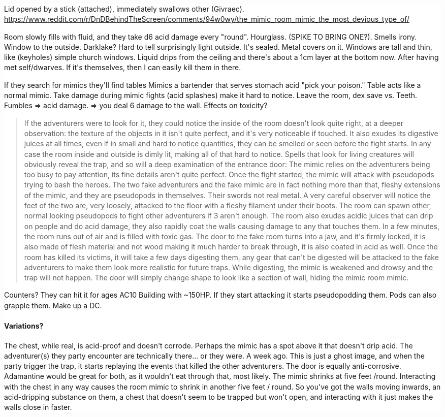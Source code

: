 Lid opened by a stick (attached), immediately swallows other (Givraec).
https://www.reddit.com/r/DnDBehindTheScreen/comments/94w0wy/the_mimic_room_mimic_the_most_devious_type_of/

Room slowly fills with fluid, and they take d6 acid damage every "round". Hourglass. (SPIKE TO BRING ONE?). Smells irony.
Window to the outside. Darklake? Hard to tell surprisingly light outside. It's sealed. Metal covers on it.
Windows are tall and thin, like (keyholes) simple church windows.
Liquid drips from the ceiling and there's about a 1cm layer at the bottom now. After having met self/dwarves. If it's themselves, then I can easily kill them in there.

If they search for mimics they'll find tables
Mimics a bartender that serves stomach acid "pick your poison."
Table acts like a normal mimic.
Take damage during mimic fights (acid splashes) make it hard to notice.
Leave the room, dex save vs. Teeth.
Fumbles => acid damage. => you deal 6 damage to the wall.
Effects on toxicity?

> If the adventurers were to look for it, they could notice the inside of the room doesn't look quite right, at a deeper observation: the texture of the objects in it isn't quite perfect, and it's very noticeable if touched. It also exudes its digestive juices at all times, even if in small and hard to notice quantities, they can be smelled or seen before the fight starts. In any case the room inside and outside is dimly lit, making all of that hard to notice.
> Spells that look for living creatures will obviously reveal the trap, and so will a deep examination of the entrance door: The mimic relies on the adventurers being too busy to pay attention, its fine details aren't quite perfect.
> Once the fight started, the mimic will attack with pseudopods trying to bash the heroes. The two fake adventurers and the fake mimic are in fact nothing more than that, fleshy extensions of the mimic, and they are pseudopods in themselves. Their swords not real metal. A very careful observer will notice the feet of the two are, very loosely, attacked to the floor with a fleshy filament under their boots. The room can spawn other, normal looking pseudopods to fight other adventurers if 3 aren't enough.
> The room also exudes acidic juices that can drip on people and do acid damage, they also rapidly coat the walls causing damage to any that touches them. In a few minutes, the room runs out of air and is filled with toxic gas.
> The door to the fake room turns into a jaw, and it's firmly locked, it is also made of flesh material and not wood making it much harder to break through, it is also coated in acid as well.
> Once the room has killed its victims, it will take a few days digesting them, any gear that can't be digested will be attacked to the fake adventurers to make them look more realistic for future traps. While digesting, the mimic is weakened and drowsy and the trap will not happen. The door will simply change shape to look like a section of wall, hiding the mimic room mimic.

Counters? They can hit it for ages AC10 Building with ~150HP. If they start attacking it starts pseudopodding them. Pods can also grapple them. Make up a DC.

#### Variations?
The chest, while real, is acid-proof and doesn't corrode. Perhaps the mimic has a spot above it that doesn't drip acid.
The adventurer(s) they party encounter are technically there... or they were. A week ago. This is just a ghost image, and when the party trigger the trap, it starts replaying the events that killed the other adventurers.
The door is equally anti-corrosive. Adamantine would be great for both, as it wouldn't eat through that, most likely.
The mimic shrinks at five feet /round. Interacting with the chest in any way causes the room mimic to shrink in another five feet / round. So you've got the walls moving inwards, an acid-dripping substance on them, a chest that doesn't seem to be trapped but won't open, and interacting with it just makes the walls close in faster.
